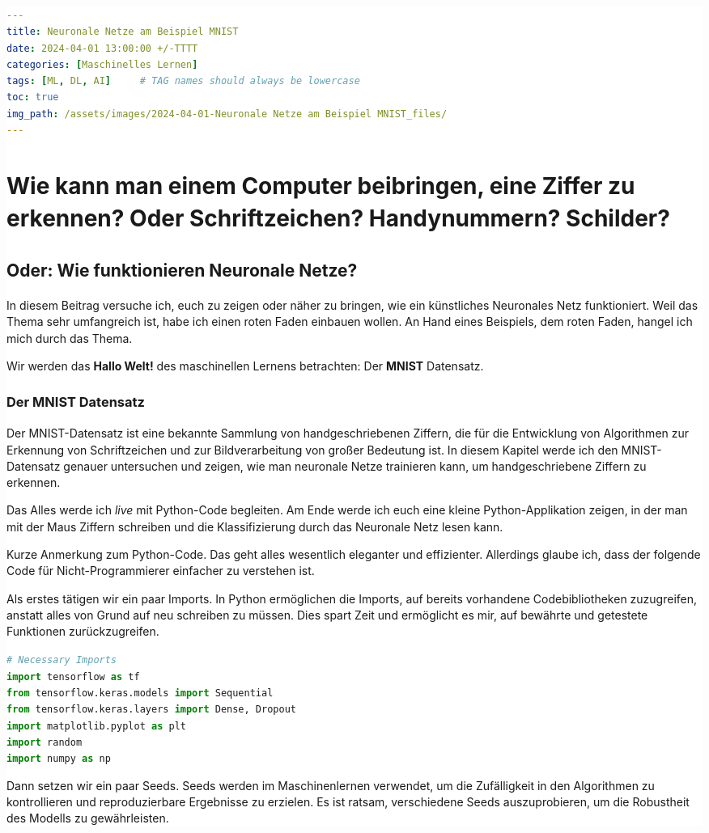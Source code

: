 ```yaml
---
title: Neuronale Netze am Beispiel MNIST
date: 2024-04-01 13:00:00 +/-TTTT
categories: [Maschinelles Lernen]
tags: [ML, DL, AI]     # TAG names should always be lowercase
toc: true
img_path: /assets/images/2024-04-01-Neuronale Netze am Beispiel MNIST_files/
---
```


# Wie kann man einem Computer beibringen, eine Ziffer zu erkennen? Oder Schriftzeichen? Handynummern? Schilder?
## Oder: Wie funktionieren Neuronale Netze? 

In diesem Beitrag versuche ich, euch zu zeigen oder näher zu bringen, wie ein künstliches Neuronales Netz funktioniert. Weil das Thema sehr umfangreich ist, habe ich einen roten Faden einbauen wollen. An Hand eines Beispiels, dem roten Faden, hangel ich mich durch das Thema.

Wir werden das **Hallo Welt!** des maschinellen Lernens betrachten: Der **MNIST** Datensatz.

### **Der MNIST Datensatz**

Der MNIST-Datensatz ist eine bekannte Sammlung von handgeschriebenen Ziffern, die für die Entwicklung von Algorithmen zur Erkennung von Schriftzeichen und zur Bildverarbeitung von großer Bedeutung ist. In diesem Kapitel werde ich den MNIST-Datensatz genauer untersuchen und zeigen, wie man neuronale Netze trainieren kann, um handgeschriebene Ziffern zu erkennen.

Das Alles werde ich *live* mit Python-Code begleiten.
Am Ende werde ich euch eine kleine Python-Applikation zeigen, in der man mit der Maus Ziffern schreiben und die Klassifizierung durch das Neuronale Netz lesen kann.

Kurze Anmerkung zum Python-Code. Das geht alles wesentlich eleganter und effizienter. Allerdings glaube ich, dass der folgende Code für Nicht-Programmierer einfacher zu verstehen ist.



Als erstes tätigen wir ein paar Imports. In Python ermöglichen die Imports, auf bereits vorhandene Codebibliotheken zuzugreifen, anstatt alles von Grund auf neu schreiben zu müssen. Dies spart Zeit und ermöglicht es mir, auf bewährte und getestete Funktionen zurückzugreifen.


```python
# Necessary Imports
import tensorflow as tf
from tensorflow.keras.models import Sequential
from tensorflow.keras.layers import Dense, Dropout
import matplotlib.pyplot as plt
import random
import numpy as np
```



Dann setzen wir ein paar Seeds. Seeds werden im Maschinenlernen verwendet, um die Zufälligkeit in den Algorithmen zu kontrollieren und reproduzierbare Ergebnisse zu erzielen. Es ist ratsam, verschiedene Seeds auszuprobieren, um die Robustheit des Modells zu gewährleisten.

